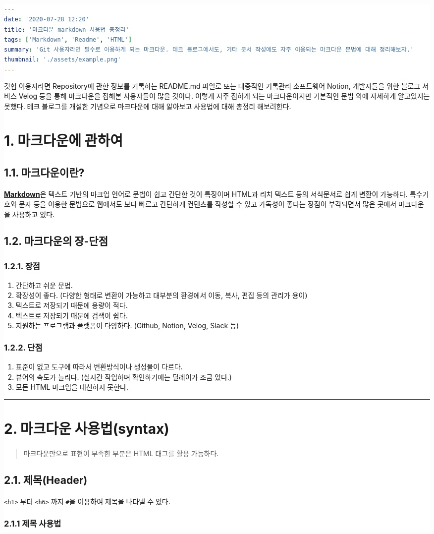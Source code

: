 ```yaml
---
date: '2020-07-28 12:20'
title: '마크다운 markdown 사용법 총정리'
tags: ['Markdown', 'Readme', 'HTML']
summary: 'Git 사용자라면 필수로 이용하게 되는 마크다운. 테크 블로그에서도, 기타 문서 작성에도 자주 이용되는 마크다운 문법에 대해 정리해보자.'
thumbnail: './assets/example.png'
---
```


깃헙 이용자라면 Repository에 관한 정보를 기록하는 README.md 파일로 또는 대중적인 기록관리 소프트웨어 Notion, 개발자들을 위한 블로그 서비스 Velog 등을 통해 마크다운을 접해본 사용자들이 많을 것이다. 이렇게 자주 접하게 되는 마크다운이지만 기본적인 문법 외에 자세하게 알고있지는 못했다.
테크 블로그를 개설한 기념으로 마크다운에 대해 알아보고 사용법에 대해 총정리 해보려한다.

# 1. 마크다운에 관하여

## 1.1. 마크다운이란?

[**Markdown**](https://www.markdownguide.org/getting-started/)은 텍스트 기반의 마크업 언어로 문법이 쉽고 간단한 것이 특징이며 HTML과 리치 텍스트 등의 서식문서로 쉽게 변환이 가능하다. 특수기호와 문자 등을 이용한 문법으로 웹에서도 보다 빠르고 간단하게 컨텐츠를 작성할 수 있고 가독성이 좋다는 장점이 부각되면서 많은 곳에서 마크다운을 사용하고 있다.

## 1.2. 마크다운의 장-단점

### 1.2.1. 장점

 1. 간단하고 쉬운 문법.
 2. 확장성이 좋다. (다양한 형태로 변환이 가능하고 대부분의 환경에서 이동, 복사, 편집 등의 관리가 용이)
 3. 텍스트로 저장되기 때문에 용량이 적다.
 4. 텍스트로 저장되기 때문에 검색이 쉽다.
 5. 지원하는 프로그램과 플랫폼이 다양하다. (Github, Notion, Velog, Slack 등)

### 1.2.2. 단점

 1. 표준이 없고 도구에 따라서 변환방식이나 생성물이 다르다.
 2. 뷰어의 속도가 늘리다. (실시간 작업하며 확인하기에는 딜레이가 조금 있다.)
 3. 모든 HTML 마크업을 대신하지 못한다.

****

# 2. 마크다운 사용법(syntax)
>
> 마크다운만으로 표현이 부족한 부분은 HTML 태그를 활용 가능하다.

## 2.1. 제목(Header)

`<h1>` 부터 `<h6>` 까지 `#`을 이용하여 제목을 나타낼 수 있다.

### 2.1.1 제목 사용법


[1]: https://github.com
[1]: https://github.com
[참조 링크]: https://github.co
[참조 링크]: https://github.co